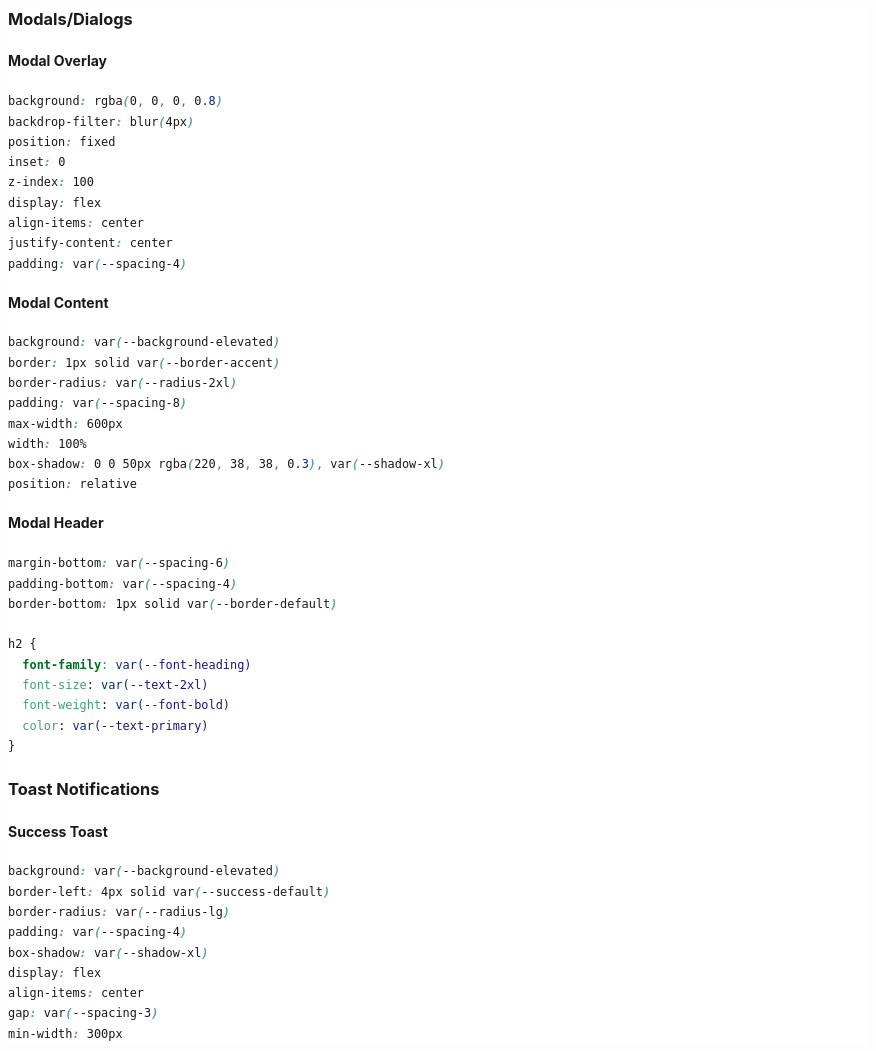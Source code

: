 ### Modals/Dialogs

#### Modal Overlay
```css
background: rgba(0, 0, 0, 0.8)
backdrop-filter: blur(4px)
position: fixed
inset: 0
z-index: 100
display: flex
align-items: center
justify-content: center
padding: var(--spacing-4)
```

#### Modal Content
```css
background: var(--background-elevated)
border: 1px solid var(--border-accent)
border-radius: var(--radius-2xl)
padding: var(--spacing-8)
max-width: 600px
width: 100%
box-shadow: 0 0 50px rgba(220, 38, 38, 0.3), var(--shadow-xl)
position: relative
```

#### Modal Header
```css
margin-bottom: var(--spacing-6)
padding-bottom: var(--spacing-4)
border-bottom: 1px solid var(--border-default)

h2 {
  font-family: var(--font-heading)
  font-size: var(--text-2xl)
  font-weight: var(--font-bold)
  color: var(--text-primary)
}
```

### Toast Notifications

#### Success Toast
```css
background: var(--background-elevated)
border-left: 4px solid var(--success-default)
border-radius: var(--radius-lg)
padding: var(--spacing-4)
box-shadow: var(--shadow-xl)
display: flex
align-items: center
gap: var(--spacing-3)
min-width: 300px
```
